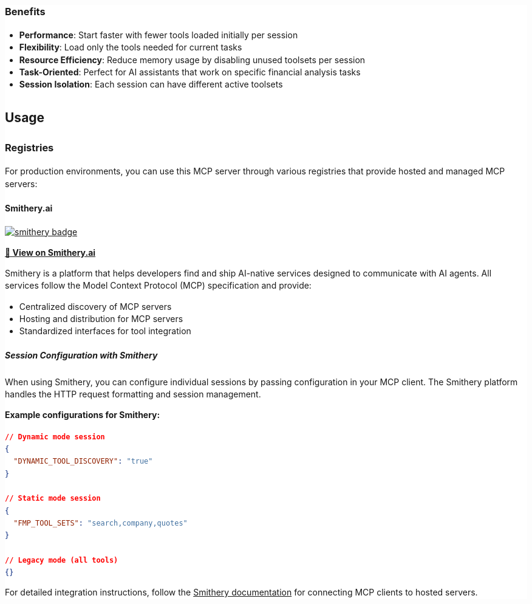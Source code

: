 ### Benefits

- **Performance**: Start faster with fewer tools loaded initially per session
- **Flexibility**: Load only the tools needed for current tasks
- **Resource Efficiency**: Reduce memory usage by disabling unused toolsets per session
- **Task-Oriented**: Perfect for AI assistants that work on specific financial analysis tasks
- **Session Isolation**: Each session can have different active toolsets

## Usage

### Registries

For production environments, you can use this MCP server through various registries that provide hosted and managed MCP servers:

#### Smithery.ai

[![smithery badge](https://smithery.ai/badge/@imbenrabi/financial-modeling-prep-mcp-server)](https://smithery.ai/server/@imbenrabi/financial-modeling-prep-mcp-server)

**[🚀 View on Smithery.ai](https://smithery.ai/server/@imbenrabi/financial-modeling-prep-mcp-server)**

Smithery is a platform that helps developers find and ship AI-native services designed to communicate with AI agents. All services follow the Model Context Protocol (MCP) specification and provide:

- Centralized discovery of MCP servers
- Hosting and distribution for MCP servers
- Standardized interfaces for tool integration

##### Session Configuration with Smithery

When using Smithery, you can configure individual sessions by passing configuration in your MCP client. The Smithery platform handles the HTTP request formatting and session management.

**Example configurations for Smithery:**

```json
// Dynamic mode session
{
  "DYNAMIC_TOOL_DISCOVERY": "true"
}

// Static mode session
{
  "FMP_TOOL_SETS": "search,company,quotes"
}

// Legacy mode (all tools)
{}
```

For detailed integration instructions, follow the [Smithery documentation](https://smithery.ai/docs) for connecting MCP clients to hosted servers.
